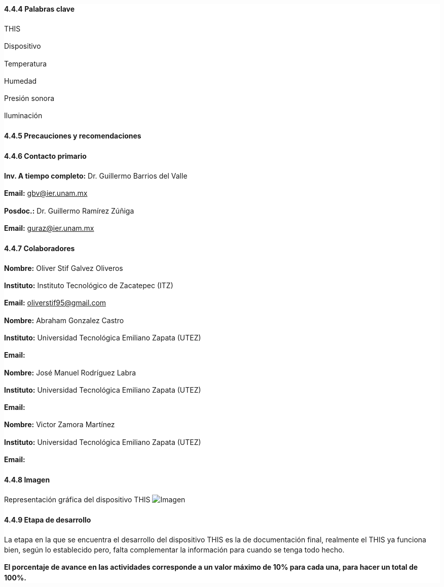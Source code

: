 #### 4.4.4 Palabras clave
THIS

Dispositivo

Temperatura

Humedad

Presión sonora

Iluminación

#### 4.4.5 Precauciones y recomendaciones

#### 4.4.6 Contacto primario
 **Inv. A tiempo completo:** Dr. Guillermo Barrios del Valle
 
 **Email:** gbv@ier.unam.mx
 
 **Posdoc.:** Dr. Guillermo Ramírez Zúñiga
 
 **Email:** guraz@ier.unam.mx
 
 #### 4.4.7 Colaboradores
 **Nombre:** Oliver Stif Galvez Oliveros

**Instituto:** Instituto Tecnológico de Zacatepec (ITZ)

**Email:** oliverstif95@gmail.com

 **Nombre:** Abraham Gonzalez Castro

**Instituto:** Universidad Tecnológica Emiliano Zapata (UTEZ)

**Email:** 

 **Nombre:** José Manuel Rodríguez Labra
 
**Instituto:** Universidad Tecnológica Emiliano Zapata (UTEZ)

**Email:** 

 **Nombre:** Victor Zamora Martínez
 
**Instituto:** Universidad Tecnológica Emiliano Zapata (UTEZ)

**Email:** 

#### 4.4.8 Imagen
Representación gráfica del dispositivo THIS
![Imagen](https://github.com/AltamarMx/DTHIS/blob/master/Imagenes/dispositivo_THIS.png)

#### 4.4.9 Etapa de desarrollo
La etapa en la que se encuentra el desarrollo del dispositivo THIS es la de documentación final, realmente el THIS ya funciona bien, según lo establecido pero, falta complementar la información para cuando se tenga todo hecho.

**El porcentaje de avance en las actividades corresponde a un valor máximo de 10% para cada una, para hacer un total de 100%.**
